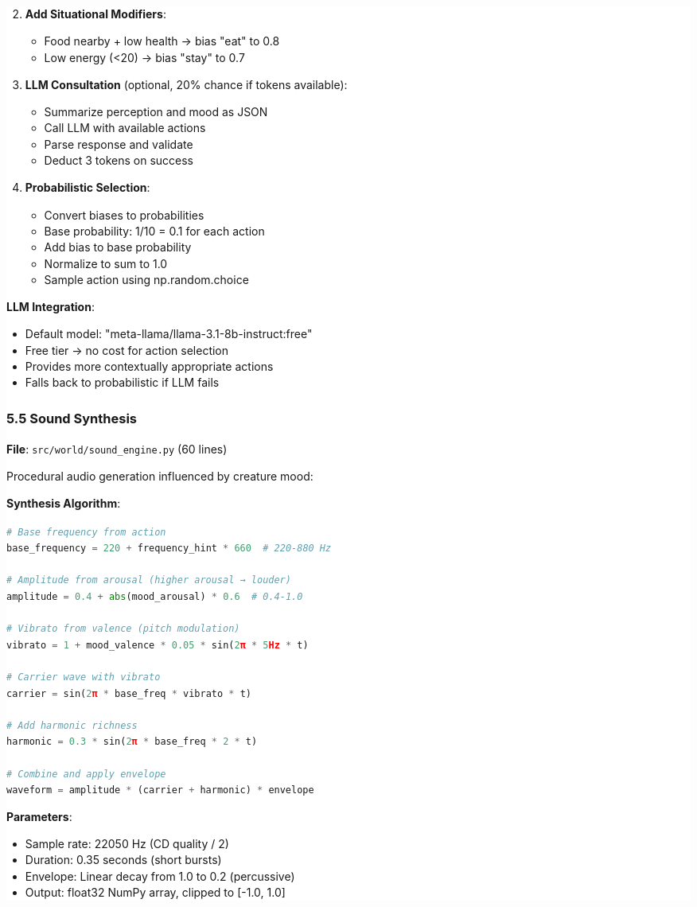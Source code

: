 2. **Add Situational Modifiers**:
   - Food nearby + low health → bias "eat" to 0.8
   - Low energy (<20) → bias "stay" to 0.7
   
3. **LLM Consultation** (optional, 20% chance if tokens available):
   - Summarize perception and mood as JSON
   - Call LLM with available actions
   - Parse response and validate
   - Deduct 3 tokens on success
   
4. **Probabilistic Selection**:
   - Convert biases to probabilities
   - Base probability: 1/10 = 0.1 for each action
   - Add bias to base probability
   - Normalize to sum to 1.0
   - Sample action using np.random.choice

**LLM Integration**:
- Default model: "meta-llama/llama-3.1-8b-instruct:free"
- Free tier → no cost for action selection
- Provides more contextually appropriate actions
- Falls back to probabilistic if LLM fails

### 5.5 Sound Synthesis

**File**: `src/world/sound_engine.py` (60 lines)

Procedural audio generation influenced by creature mood:

**Synthesis Algorithm**:
```python
# Base frequency from action
base_frequency = 220 + frequency_hint * 660  # 220-880 Hz

# Amplitude from arousal (higher arousal → louder)
amplitude = 0.4 + abs(mood_arousal) * 0.6  # 0.4-1.0

# Vibrato from valence (pitch modulation)
vibrato = 1 + mood_valence * 0.05 * sin(2π * 5Hz * t)

# Carrier wave with vibrato
carrier = sin(2π * base_freq * vibrato * t)

# Add harmonic richness
harmonic = 0.3 * sin(2π * base_freq * 2 * t)

# Combine and apply envelope
waveform = amplitude * (carrier + harmonic) * envelope
```

**Parameters**:
- Sample rate: 22050 Hz (CD quality / 2)
- Duration: 0.35 seconds (short bursts)
- Envelope: Linear decay from 1.0 to 0.2 (percussive)
- Output: float32 NumPy array, clipped to [-1.0, 1.0]
